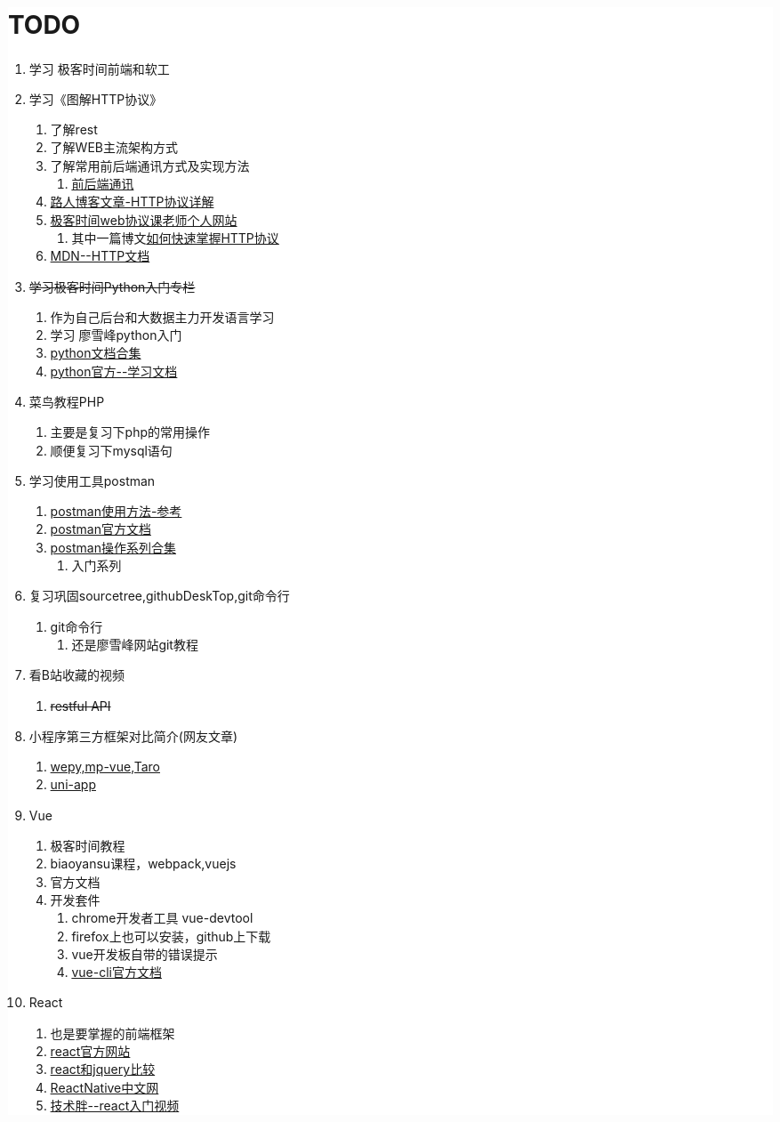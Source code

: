 ﻿# TODO

1. 学习 极客时间前端和软工
2. 学习《图解HTTP协议》
   1. 了解rest
   2. 了解WEB主流架构方式
   3. 了解常用前后端通讯方式及实现方法
      1. [前后端通讯](https://blog.csdn.net/joe_niu/article/details/79446698)
   4. [路人博客文章-HTTP协议详解](https://www.cnblogs.com/EricaMIN1987_IT/p/3837436.html)
   5. [极客时间web协议课老师个人网站](https://www.taohui.pub/)
      1. 其中一篇博文[如何快速掌握HTTP协议](https://www.taohui.pub/2019/05/12/%e5%a6%82%e4%bd%95%e5%bf%ab%e9%80%9f%e6%8e%8c%e6%8f%a1http%e5%8d%8f%e8%ae%ae%ef%bc%9f%ef%bc%88%e6%80%9d%e7%bb%b4%e5%af%bc%e5%9b%be%ef%bc%89/)
   6. [MDN--HTTP文档](https://developer.mozilla.org/zh-CN/docs/Web/HTTP)
3. ~~学习极客时间Python入门专栏~~
   1. 作为自己后台和大数据主力开发语言学习
   2. 学习 廖雪峰python入门
   3. [python文档合集](http://www.pythondoc.com/)
   4. [python官方--学习文档](https://wiki.python.org/moin/BeginnersGuide/NonProgrammers)
4. 菜鸟教程PHP
   1. 主要是复习下php的常用操作
   2. 顺便复习下mysql语句
5. 学习使用工具postman
   1. [postman使用方法-参考](https://www.cnblogs.com/xiao-lei/p/7309730.html)
   2. [postman官方文档](https://learning.getpostman.com/docs/postman/launching_postman/installation_and_updates/)
   3. [postman操作系列合集](https://www.jellythink.com/archives/category/tool-tutorials/postman)
      1. 入门系列
6. 复习巩固sourcetree,githubDeskTop,git命令行
   1. git命令行
      1. 还是廖雪峰网站git教程
7. 看B站收藏的视频
   1. ~~restful API~~
8. 小程序第三方框架对比简介(网友文章)
   1. [wepy,mp-vue,Taro](http://www.cnblogs.com/Smiled/p/9806781.html%20)
   2. [uni-app](https://uniapp.dcloud.io/?hmsr=bd&hmpl=&hmcu=&hmkw=&)

9. Vue
    1. 极客时间教程
    2. biaoyansu课程，webpack,vuejs
    3. 官方文档
    4. 开发套件
       1. chrome开发者工具 vue-devtool
       2. firefox上也可以安装，github上下载
       3. vue开发板自带的错误提示
       4. [vue-cli官方文档](https://cli.vuejs.org/zh/)
10. React
    1. 也是要掌握的前端框架
    2. [react官方网站](https://react.docschina.org/)
    3. [react和jquery比较](https://www.cnblogs.com/huyanluanyu/p/10156473.html)
    4. [ReactNative中文网](https://reactnative.cn/)
    5. [技术胖--react入门视频](https://jspang.com/posts/2017/01/11/all-video-list.html)
